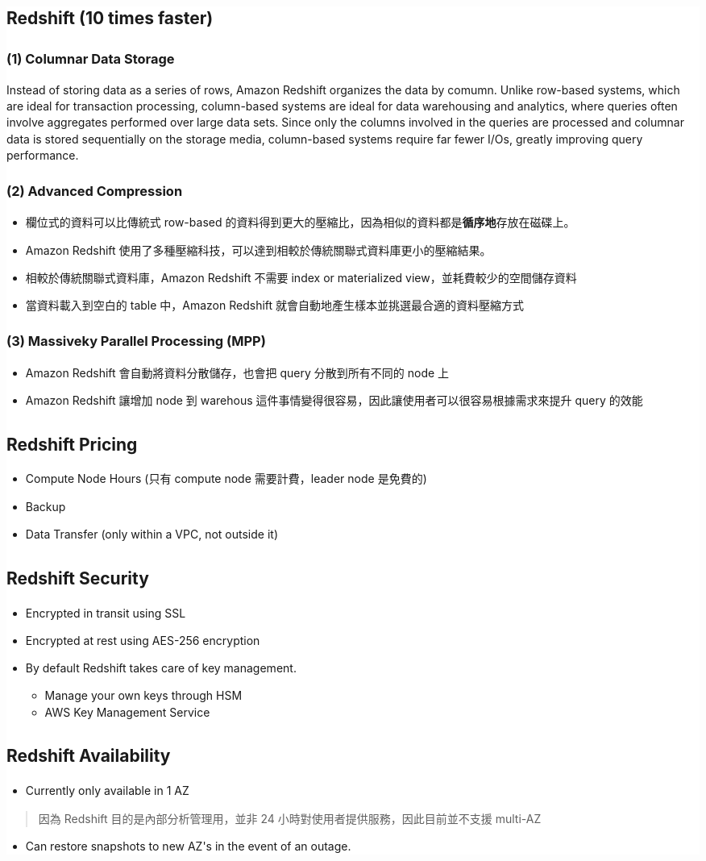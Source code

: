 ## Redshift (10 times faster)

### (1) Columnar Data Storage

Instead of storing data as a series of rows, Amazon Redshift organizes the data by comumn. Unlike row-based systems, which are ideal for transaction processing, column-based systems are ideal for data warehousing and analytics, where queries often involve aggregates performed over large data sets. Since only the columns involved in the queries are processed and columnar data is stored sequentially on the storage media, column-based systems require far fewer I/Os, greatly improving query performance.

### (2) Advanced Compression

- 欄位式的資料可以比傳統式 row-based 的資料得到更大的壓縮比，因為相似的資料都是**循序地**存放在磁碟上。

- Amazon Redshift 使用了多種壓縮科技，可以達到相較於傳統關聯式資料庫更小的壓縮結果。

- 相較於傳統關聯式資料庫，Amazon Redshift 不需要 index or materialized view，並耗費較少的空間儲存資料

- 當資料載入到空白的 table 中，Amazon Redshift 就會自動地產生樣本並挑選最合適的資料壓縮方式

### (3) Massiveky Parallel Processing (MPP)

- Amazon Redshift 會自動將資料分散儲存，也會把 query 分散到所有不同的 node 上

- Amazon Redshift 讓增加 node 到 warehous 這件事情變得很容易，因此讓使用者可以很容易根據需求來提升 query 的效能


## Redshift Pricing

- Compute Node Hours (只有 compute node 需要計費，leader node 是免費的)

- Backup

- Data Transfer (only within a VPC, not outside it)


## Redshift Security

- Encrypted in transit using SSL

- Encrypted at rest using AES-256 encryption

- By default Redshift takes care of key management.
  - Manage your own keys through HSM
  - AWS Key Management Service


## Redshift Availability

- Currently only available in 1 AZ
> 因為 Redshift 目的是內部分析管理用，並非 24 小時對使用者提供服務，因此目前並不支援 multi-AZ

- Can restore snapshots to new AZ's in the event of an outage.

